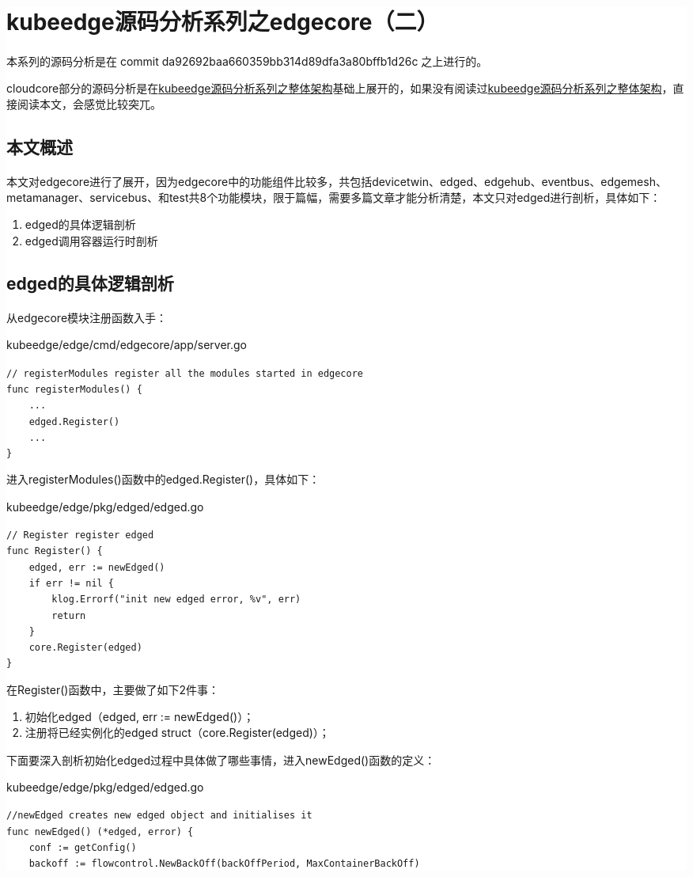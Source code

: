 # kubeedge源码分析系列之edgecore（二）


本系列的源码分析是在 commit da92692baa660359bb314d89dfa3a80bffb1d26c 之上进行的。

cloudcore部分的源码分析是在[kubeedge源码分析系列之整体架构](https://juejin.im/post/5dc92c66f265da4d513359ab)基础上展开的，如果没有阅读过[kubeedge源码分析系列之整体架构](https://juejin.im/post/5dc92c66f265da4d513359ab)，直接阅读本文，会感觉比较突兀。


## 本文概述

本文对edgecore进行了展开，因为edgecore中的功能组件比较多，共包括devicetwin、edged、edgehub、eventbus、edgemesh、metamanager、servicebus、和test共8个功能模块，限于篇幅，需要多篇文章才能分析清楚，本文只对edged进行剖析，具体如下：

1. edged的具体逻辑剖析
2. edged调用容器运行时剖析

## edged的具体逻辑剖析

从edgecore模块注册函数入手：

kubeedge/edge/cmd/edgecore/app/server.go

	// registerModules register all the modules started in edgecore
	func registerModules() {
		...
		edged.Register()
		...
	}
	
进入registerModules()函数中的edged.Register()，具体如下：

kubeedge/edge/pkg/edged/edged.go

	// Register register edged
	func Register() {
		edged, err := newEdged()
		if err != nil {
			klog.Errorf("init new edged error, %v", err)
			return
		}
		core.Register(edged)
	}
	
在Register()函数中，主要做了如下2件事：

1. 初始化edged（edged, err := newEdged()）；
2. 注册将已经实例化的edged struct（core.Register(edged)）；

下面要深入剖析初始化edged过程中具体做了哪些事情，进入newEdged()函数的定义：

kubeedge/edge/pkg/edged/edged.go

	//newEdged creates new edged object and initialises it
	func newEdged() (*edged, error) {
		conf := getConfig()
		backoff := flowcontrol.NewBackOff(backOffPeriod, MaxContainerBackOff)
